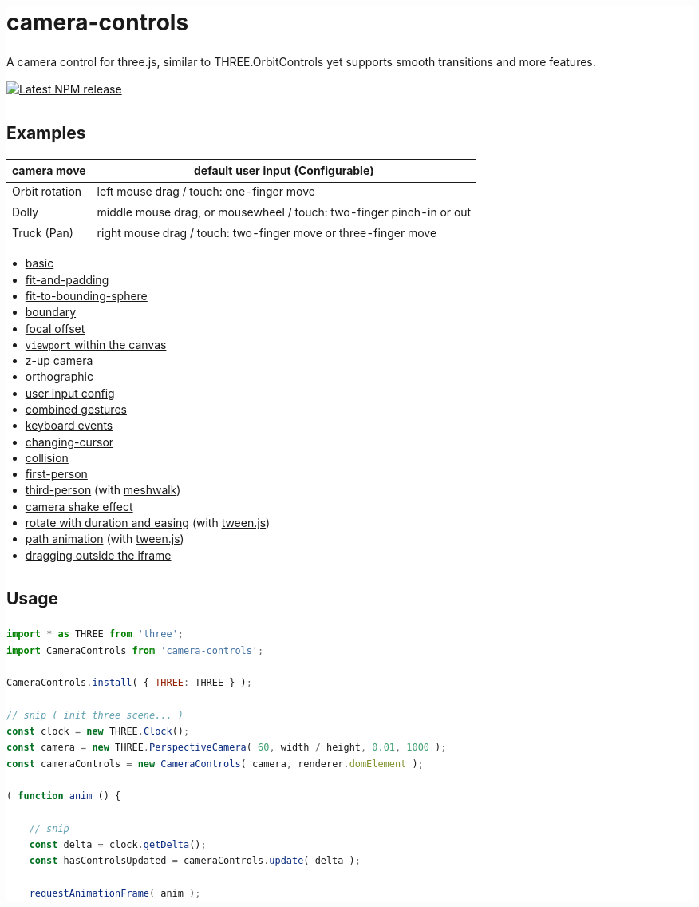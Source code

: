 # camera-controls

A camera control for three.js, similar to THREE.OrbitControls yet supports smooth transitions and more features.

[![Latest NPM release](https://img.shields.io/npm/v/camera-controls.svg)](https://www.npmjs.com/package/camera-controls)

## Examples

| camera move    | default user input (Configurable) |
| ---            | ---                               |
| Orbit rotation | left mouse drag / touch: one-finger move |
| Dolly          | middle mouse drag, or mousewheel / touch: two-finger pinch-in or out |
| Truck (Pan)    | right mouse drag / touch: two-finger move or three-finger move |

- [basic](https://yomotsu.github.io/camera-controls/examples/basic.html)
- [fit-and-padding](https://yomotsu.github.io/camera-controls/examples/fit-and-padding.html)
- [fit-to-bounding-sphere](https://yomotsu.github.io/camera-controls/examples/fit-to-bounding-sphere.html)
- [boundary](https://yomotsu.github.io/camera-controls/examples/boundary.html)
- [focal offset](https://yomotsu.github.io/camera-controls/examples/focal-offset.html)
- [`viewport` within the canvas](https://yomotsu.github.io/camera-controls/examples/viewport.html)
- [z-up camera](https://yomotsu.github.io/camera-controls/examples/camera-up.html)
- [orthographic](https://yomotsu.github.io/camera-controls/examples/orthographic.html)
- [user input config](https://yomotsu.github.io/camera-controls/examples/config.html)
- [combined gestures](https://yomotsu.github.io/camera-controls/examples/combined-gestures.html)
- [keyboard events](https://yomotsu.github.io/camera-controls/examples/keyboard.html)
- [changing-cursor](https://yomotsu.github.io/camera-controls/examples/cursor.html)
- [collision](https://yomotsu.github.io/camera-controls/examples/collision.html)
- [first-person](https://yomotsu.github.io/camera-controls/examples/first-person.html)
- [third-person](https://yomotsu.github.io/meshwalk/example/5_terrain.html) (with [meshwalk](https://github.com/yomotsu/meshwalk))
- [camera shake effect](https://yomotsu.github.io/camera-controls/examples/effect-shake.html)
- [rotate with duration and easing](https://yomotsu.github.io/camera-controls/examples/easing.html) (with [tween.js](https://github.com/tweenjs/tween.js))
- [path animation](https://yomotsu.github.io/camera-controls/examples/path-animation.html) (with [tween.js](https://github.com/tweenjs/tween.js))
- [dragging outside the iframe](https://yomotsu.github.io/camera-controls/examples/iframe.html)

## Usage

```javascript
import * as THREE from 'three';
import CameraControls from 'camera-controls';

CameraControls.install( { THREE: THREE } );

// snip ( init three scene... )
const clock = new THREE.Clock();
const camera = new THREE.PerspectiveCamera( 60, width / height, 0.01, 1000 );
const cameraControls = new CameraControls( camera, renderer.domElement );

( function anim () {

	// snip
	const delta = clock.getDelta();
	const hasControlsUpdated = cameraControls.update( delta );

	requestAnimationFrame( anim );

```